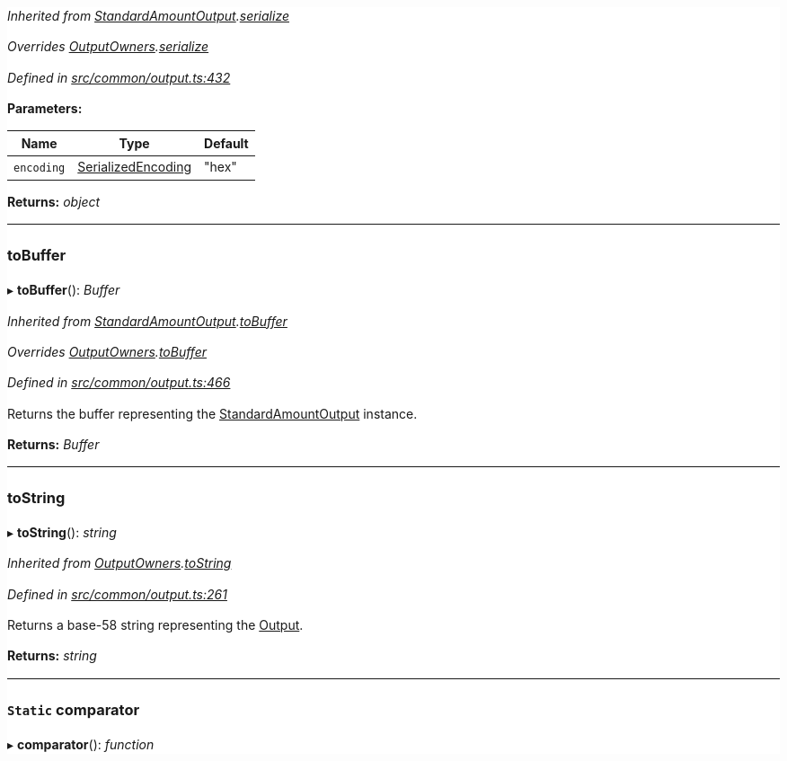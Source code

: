 *Inherited from [StandardAmountOutput](common_output.standardamountoutput.md).[serialize](common_output.standardamountoutput.md#serialize)*

*Overrides [OutputOwners](common_output.outputowners.md).[serialize](common_output.outputowners.md#serialize)*

*Defined in [src/common/output.ts:432](https://github.com/ava-labs/avalanchejs/blob/87820e3/src/common/output.ts#L432)*

**Parameters:**

Name | Type | Default |
------ | ------ | ------ |
`encoding` | [SerializedEncoding](../modules/utils_serialization.md#serializedencoding) | "hex" |

**Returns:** *object*

___

###  toBuffer

▸ **toBuffer**(): *Buffer*

*Inherited from [StandardAmountOutput](common_output.standardamountoutput.md).[toBuffer](common_output.standardamountoutput.md#tobuffer)*

*Overrides [OutputOwners](common_output.outputowners.md).[toBuffer](common_output.outputowners.md#tobuffer)*

*Defined in [src/common/output.ts:466](https://github.com/ava-labs/avalanchejs/blob/87820e3/src/common/output.ts#L466)*

Returns the buffer representing the [StandardAmountOutput](common_output.standardamountoutput.md) instance.

**Returns:** *Buffer*

___

###  toString

▸ **toString**(): *string*

*Inherited from [OutputOwners](common_output.outputowners.md).[toString](common_output.outputowners.md#tostring)*

*Defined in [src/common/output.ts:261](https://github.com/ava-labs/avalanchejs/blob/87820e3/src/common/output.ts#L261)*

Returns a base-58 string representing the [Output](common_output.output.md).

**Returns:** *string*

___

### `Static` comparator

▸ **comparator**(): *function*
